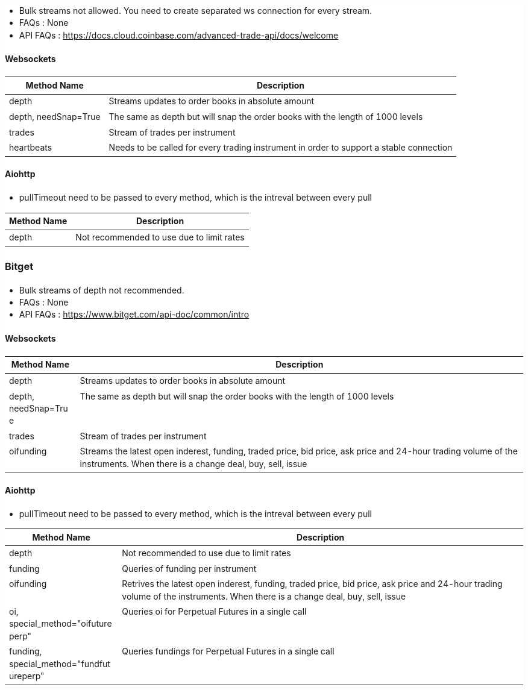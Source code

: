 - Bulk streams not allowed. You need to create separated ws connection for every stream.
- FAQs : None
- API FAQs : https://docs.cloud.coinbase.com/advanced-trade-api/docs/welcome

#### Websockets

| Method Name           | Description                                                                                                            |
|-----------------------|------------------------------------------------------------------------------------------------------------------------|
| depth                 | Streams updates to order books in absolute amount                                                                      |
| depth, needSnap=True  | The same as depth but will snap the order books with the length of 1000 levels                                         |
| trades                | Stream of trades per instrument |
| heartbeats                | Needs to be called for every trading instrument in order to support a stable connection |


#### Aiohttp

- pullTimeout need to be passed to every method, which is the intreval between every pull

| Method Name          | Description                                                                                                            |
|---------------------------|------------------------------------------------------------------------------------------------------------------------|
| depth   | Not recommended to use due to limit rates |



### Bitget

- Bulk streams of depth not recommended.
- FAQs : None
- API FAQs : https://www.bitget.com/api-doc/common/intro

#### Websockets

| Method Name           | Description                                                                                                            |
|-----------------------|------------------------------------------------------------------------------------------------------------------------|
| depth                 | Streams updates to order books in absolute amount                                                                      |
| depth, needSnap=True  | The same as depth but will snap the order books with the length of 1000 levels                                         |
| trades                | Stream of trades per instrument |
| oifunding          | Streams the latest open inderest, funding,  traded price, bid price, ask price and 24-hour trading volume of the instruments. When there is a change deal, buy, sell, issue |


#### Aiohttp

- pullTimeout need to be passed to every method, which is the intreval between every pull

| Method Name          | Description                                                                                                            |
|---------------------------|------------------------------------------------------------------------------------------------------------------------|
| depth   | Not recommended to use due to limit rates |
| funding  | Queries of funding per instrument     |
| oifunding | Retrives the latest open inderest, funding,  traded price, bid price, ask price and 24-hour trading volume of the instruments. When there is a change deal, buy, sell, issue |
| oi, special_method="oifutureperp" | Queries oi for Perpetual Futures in a single call |
| funding, special_method="fundfutureperp" | Queries fundings for Perpetual Futures in a single call |
